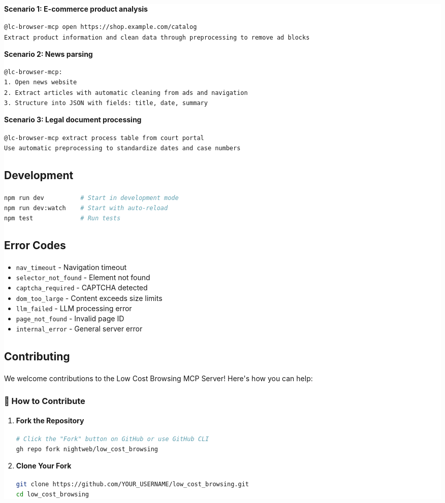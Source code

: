 **Scenario 1: E-commerce product analysis**
```
@lc-browser-mcp open https://shop.example.com/catalog
Extract product information and clean data through preprocessing to remove ad blocks
```

**Scenario 2: News parsing**
```
@lc-browser-mcp:
1. Open news website
2. Extract articles with automatic cleaning from ads and navigation
3. Structure into JSON with fields: title, date, summary
```

**Scenario 3: Legal document processing**
```
@lc-browser-mcp extract process table from court portal
Use automatic preprocessing to standardize dates and case numbers
```

## Development

```bash
npm run dev          # Start in development mode
npm run dev:watch    # Start with auto-reload
npm test             # Run tests
```

## Error Codes

- `nav_timeout` - Navigation timeout
- `selector_not_found` - Element not found
- `captcha_required` - CAPTCHA detected
- `dom_too_large` - Content exceeds size limits
- `llm_failed` - LLM processing error
- `page_not_found` - Invalid page ID
- `internal_error` - General server error

## Contributing

We welcome contributions to the Low Cost Browsing MCP Server! Here's how you can help:

### 🚀 How to Contribute

1. **Fork the Repository**
   ```bash
   # Click the "Fork" button on GitHub or use GitHub CLI
   gh repo fork nightweb/low_cost_browsing
   ```

2. **Clone Your Fork**
   ```bash
   git clone https://github.com/YOUR_USERNAME/low_cost_browsing.git
   cd low_cost_browsing
   ```
